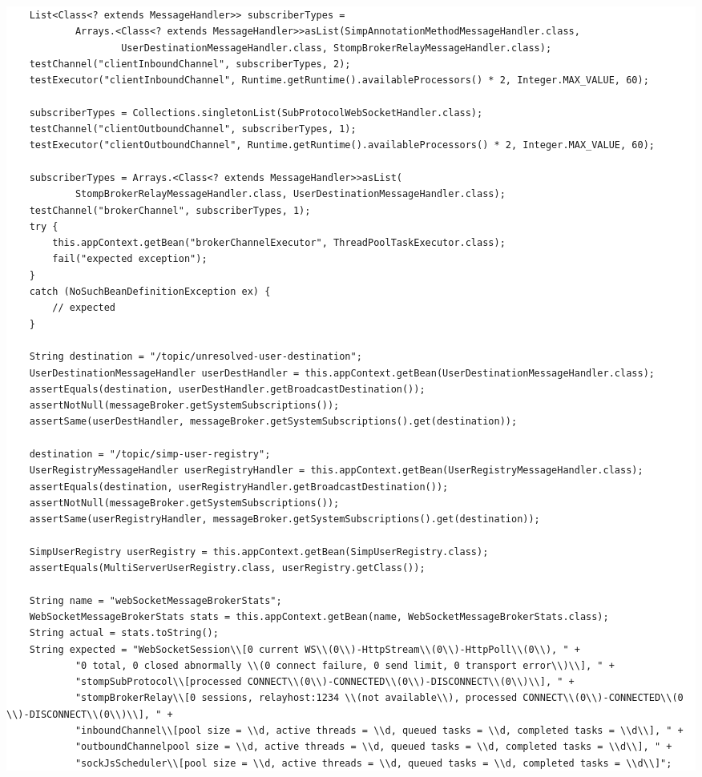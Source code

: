		List<Class<? extends MessageHandler>> subscriberTypes =
				Arrays.<Class<? extends MessageHandler>>asList(SimpAnnotationMethodMessageHandler.class,
						UserDestinationMessageHandler.class, StompBrokerRelayMessageHandler.class);
		testChannel("clientInboundChannel", subscriberTypes, 2);
		testExecutor("clientInboundChannel", Runtime.getRuntime().availableProcessors() * 2, Integer.MAX_VALUE, 60);

		subscriberTypes = Collections.singletonList(SubProtocolWebSocketHandler.class);
		testChannel("clientOutboundChannel", subscriberTypes, 1);
		testExecutor("clientOutboundChannel", Runtime.getRuntime().availableProcessors() * 2, Integer.MAX_VALUE, 60);

		subscriberTypes = Arrays.<Class<? extends MessageHandler>>asList(
				StompBrokerRelayMessageHandler.class, UserDestinationMessageHandler.class);
		testChannel("brokerChannel", subscriberTypes, 1);
		try {
			this.appContext.getBean("brokerChannelExecutor", ThreadPoolTaskExecutor.class);
			fail("expected exception");
		}
		catch (NoSuchBeanDefinitionException ex) {
			// expected
		}

		String destination = "/topic/unresolved-user-destination";
		UserDestinationMessageHandler userDestHandler = this.appContext.getBean(UserDestinationMessageHandler.class);
		assertEquals(destination, userDestHandler.getBroadcastDestination());
		assertNotNull(messageBroker.getSystemSubscriptions());
		assertSame(userDestHandler, messageBroker.getSystemSubscriptions().get(destination));

		destination = "/topic/simp-user-registry";
		UserRegistryMessageHandler userRegistryHandler = this.appContext.getBean(UserRegistryMessageHandler.class);
		assertEquals(destination, userRegistryHandler.getBroadcastDestination());
		assertNotNull(messageBroker.getSystemSubscriptions());
		assertSame(userRegistryHandler, messageBroker.getSystemSubscriptions().get(destination));

		SimpUserRegistry userRegistry = this.appContext.getBean(SimpUserRegistry.class);
		assertEquals(MultiServerUserRegistry.class, userRegistry.getClass());

		String name = "webSocketMessageBrokerStats";
		WebSocketMessageBrokerStats stats = this.appContext.getBean(name, WebSocketMessageBrokerStats.class);
		String actual = stats.toString();
		String expected = "WebSocketSession\\[0 current WS\\(0\\)-HttpStream\\(0\\)-HttpPoll\\(0\\), " +
				"0 total, 0 closed abnormally \\(0 connect failure, 0 send limit, 0 transport error\\)\\], " +
				"stompSubProtocol\\[processed CONNECT\\(0\\)-CONNECTED\\(0\\)-DISCONNECT\\(0\\)\\], " +
				"stompBrokerRelay\\[0 sessions, relayhost:1234 \\(not available\\), processed CONNECT\\(0\\)-CONNECTED\\(0\\)-DISCONNECT\\(0\\)\\], " +
				"inboundChannel\\[pool size = \\d, active threads = \\d, queued tasks = \\d, completed tasks = \\d\\], " +
				"outboundChannelpool size = \\d, active threads = \\d, queued tasks = \\d, completed tasks = \\d\\], " +
				"sockJsScheduler\\[pool size = \\d, active threads = \\d, queued tasks = \\d, completed tasks = \\d\\]";
